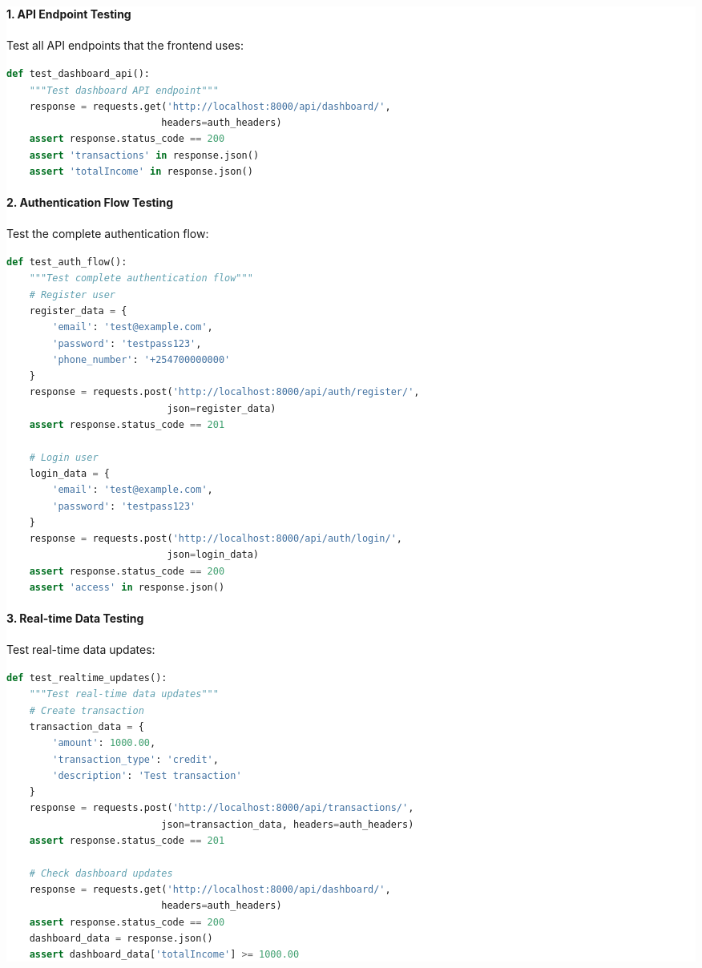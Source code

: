 #### 1. API Endpoint Testing

Test all API endpoints that the frontend uses:

```python
def test_dashboard_api():
    """Test dashboard API endpoint"""
    response = requests.get('http://localhost:8000/api/dashboard/', 
                           headers=auth_headers)
    assert response.status_code == 200
    assert 'transactions' in response.json()
    assert 'totalIncome' in response.json()
```

#### 2. Authentication Flow Testing

Test the complete authentication flow:

```python
def test_auth_flow():
    """Test complete authentication flow"""
    # Register user
    register_data = {
        'email': 'test@example.com',
        'password': 'testpass123',
        'phone_number': '+254700000000'
    }
    response = requests.post('http://localhost:8000/api/auth/register/', 
                            json=register_data)
    assert response.status_code == 201
    
    # Login user
    login_data = {
        'email': 'test@example.com',
        'password': 'testpass123'
    }
    response = requests.post('http://localhost:8000/api/auth/login/', 
                            json=login_data)
    assert response.status_code == 200
    assert 'access' in response.json()
```

#### 3. Real-time Data Testing

Test real-time data updates:

```python
def test_realtime_updates():
    """Test real-time data updates"""
    # Create transaction
    transaction_data = {
        'amount': 1000.00,
        'transaction_type': 'credit',
        'description': 'Test transaction'
    }
    response = requests.post('http://localhost:8000/api/transactions/', 
                           json=transaction_data, headers=auth_headers)
    assert response.status_code == 201
    
    # Check dashboard updates
    response = requests.get('http://localhost:8000/api/dashboard/', 
                           headers=auth_headers)
    assert response.status_code == 200
    dashboard_data = response.json()
    assert dashboard_data['totalIncome'] >= 1000.00
```
